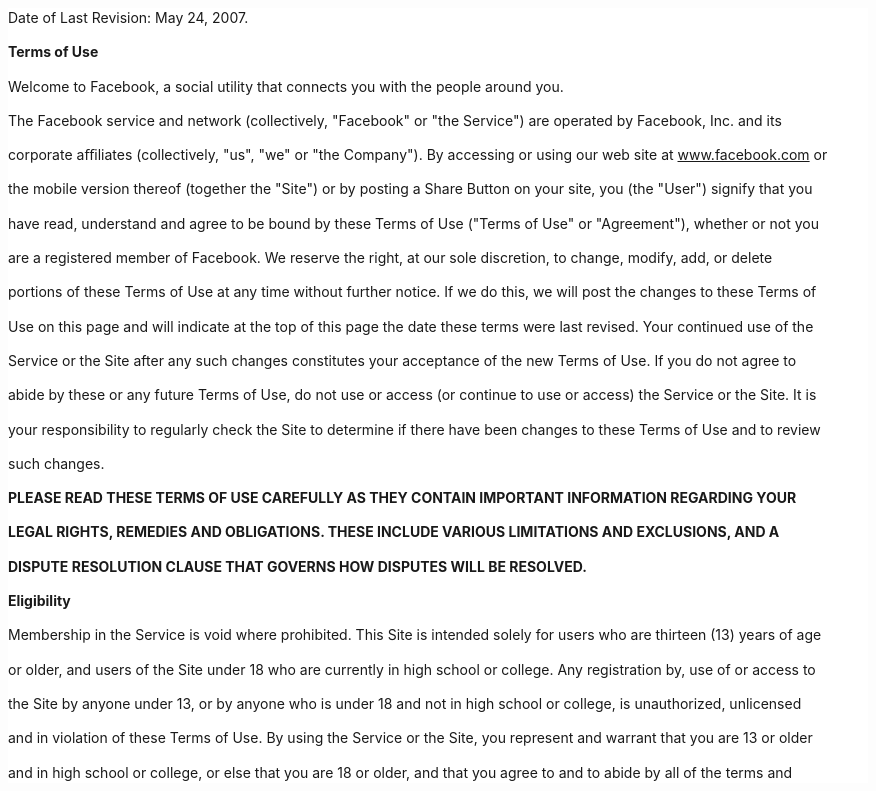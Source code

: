 Date of Last Revision: May 24, 2007.

**Terms of Use**

Welcome to Facebook, a social utility that connects you with the people around you.

The Facebook service and network (collectively, "Facebook" or "the Service") are operated by Facebook, Inc. and its

corporate aﬃliates (collectively, "us", "we" or "the Company"). By accessing or using our web site at www.facebook.com or

the mobile version thereof (together the "Site") or by posting a Share Button on your site, you (the "User") signify that you

have read, understand and agree to be bound by these Terms of Use ("Terms of Use" or "Agreement"), whether or not you

are a registered member of Facebook. We reserve the right, at our sole discretion, to change, modify, add, or delete

portions of these Terms of Use at any time without further notice. If we do this, we will post the changes to these Terms of

Use on this page and will indicate at the top of this page the date these terms were last revised. Your continued use of the

Service or the Site after any such changes constitutes your acceptance of the new Terms of Use. If you do not agree to

abide by these or any future Terms of Use, do not use or access (or continue to use or access) the Service or the Site. It is

your responsibility to regularly check the Site to determine if there have been changes to these Terms of Use and to review

such changes.

**PLEASE READ THESE TERMS OF USE CAREFULLY AS THEY CONTAIN IMPORTANT INFORMATION REGARDING YOUR**

**LEGAL RIGHTS, REMEDIES AND OBLIGATIONS. THESE INCLUDE VARIOUS LIMITATIONS AND EXCLUSIONS, AND A**

**DISPUTE RESOLUTION CLAUSE THAT GOVERNS HOW DISPUTES WILL BE RESOLVED.**

**Eligibility**

Membership in the Service is void where prohibited. This Site is intended solely for users who are thirteen (13) years of age

or older, and users of the Site under 18 who are currently in high school or college. Any registration by, use of or access to

the Site by anyone under 13, or by anyone who is under 18 and not in high school or college, is unauthorized, unlicensed

and in violation of these Terms of Use. By using the Service or the Site, you represent and warrant that you are 13 or older

and in high school or college, or else that you are 18 or older, and that you agree to and to abide by all of the terms and
